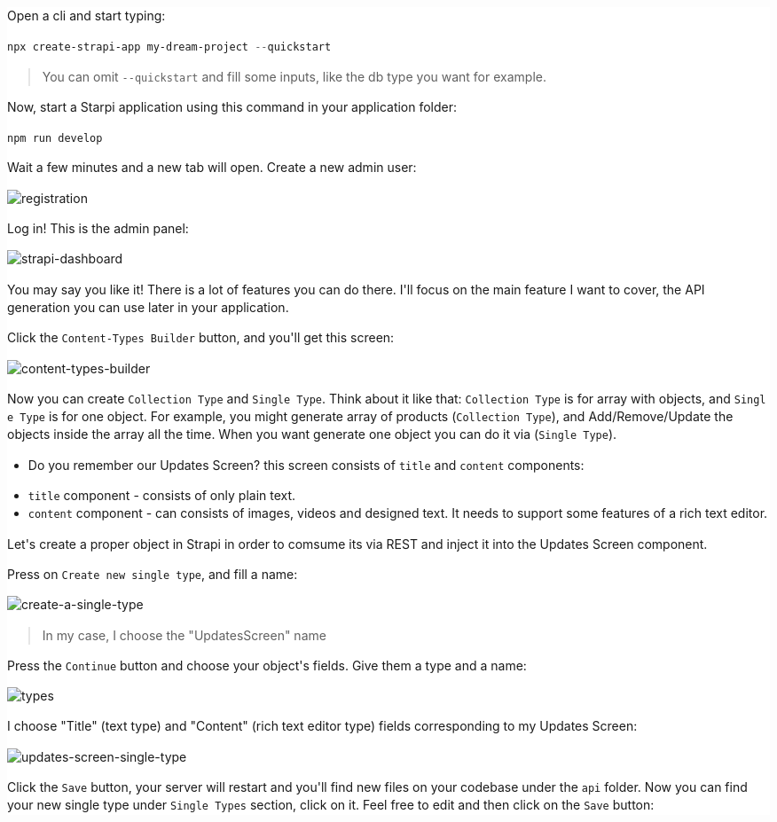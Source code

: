 Open a cli and start typing: 
```powershell
npx create-strapi-app my-dream-project --quickstart
```

> You can omit `--quickstart` and fill some inputs, like the db type you want for example.

Now, start a Starpi application using this command in your application folder:
```powershell
npm run develop
```
Wait a few minutes and a new tab will open. Create a new admin user:

![registration](https://dev-to-uploads.s3.amazonaws.com/i/qqd2r8kq49jd7dg269ib.png)

Log in! This is the admin panel:

![strapi-dashboard](https://dev-to-uploads.s3.amazonaws.com/i/drgxj1um3j2iiaoavybl.png)

You may say you like it! There is a lot of features you can do there. I'll focus on the main feature I want to cover, the API generation you can use later in your application.

Click the `Content-Types Builder` button, and you'll get this screen:

![content-types-builder](https://dev-to-uploads.s3.amazonaws.com/i/15slpa0ovjhbxna9506m.png)

Now you can create `Collection Type` and `Single Type`. 
Think about it like that: `Collection Type` is for array with objects, and `Single Type` is for one object. For example, you might generate array of products (`Collection Type`), and Add/Remove/Update the objects inside the array all the time. When you want generate one object you can do it via (`Single Type`).

- Do you remember our Updates Screen? this screen consists of `title` and `content` components: 
 * `title` component - consists of only plain text.
 * `content` component - can consists of images, videos and designed text. It needs to support some features of a rich text editor.

Let's create a proper object in Strapi in order to comsume its via REST and inject it into the Updates Screen component.
 
Press on `Create new single type`, and fill a name:

![create-a-single-type](https://dev-to-uploads.s3.amazonaws.com/i/2cqwb64ldzvhokfq50dc.png)

> In my case, I choose the "UpdatesScreen" name

Press the `Continue` button and choose your object's fields. Give them a type and a name:

![types](https://dev-to-uploads.s3.amazonaws.com/i/ynp75h6pnfb4wkpmu53h.png)

I choose "Title" (text type) and "Content" (rich text editor type) fields corresponding to my Updates Screen:

![updates-screen-single-type](https://dev-to-uploads.s3.amazonaws.com/i/xjhqtc6j2j8m7f24t8m5.png)

Click the `Save` button, your server will restart and you'll find new files on your codebase under the `api` folder. Now you can find your new single type under `Single Types` section, click on it. Feel free to edit and then click on the `Save` button:
